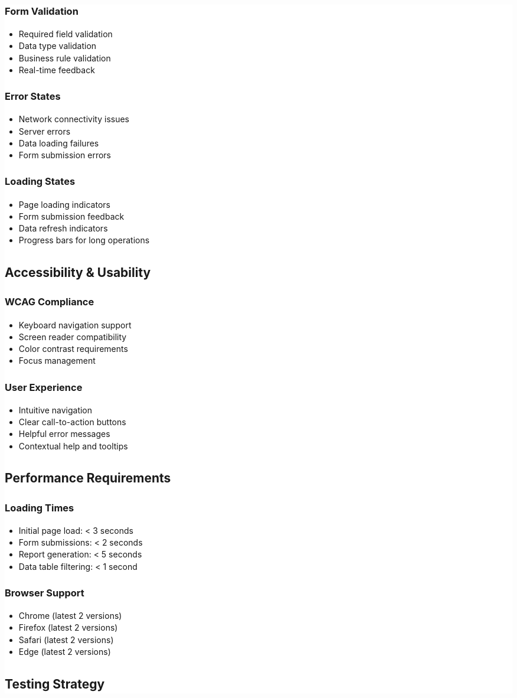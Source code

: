 ### Form Validation
- Required field validation
- Data type validation
- Business rule validation
- Real-time feedback

### Error States
- Network connectivity issues
- Server errors
- Data loading failures
- Form submission errors

### Loading States
- Page loading indicators
- Form submission feedback
- Data refresh indicators
- Progress bars for long operations

## Accessibility & Usability

### WCAG Compliance
- Keyboard navigation support
- Screen reader compatibility
- Color contrast requirements
- Focus management

### User Experience
- Intuitive navigation
- Clear call-to-action buttons
- Helpful error messages
- Contextual help and tooltips

## Performance Requirements

### Loading Times
- Initial page load: < 3 seconds
- Form submissions: < 2 seconds
- Report generation: < 5 seconds
- Data table filtering: < 1 second

### Browser Support
- Chrome (latest 2 versions)
- Firefox (latest 2 versions)
- Safari (latest 2 versions)
- Edge (latest 2 versions)

## Testing Strategy
